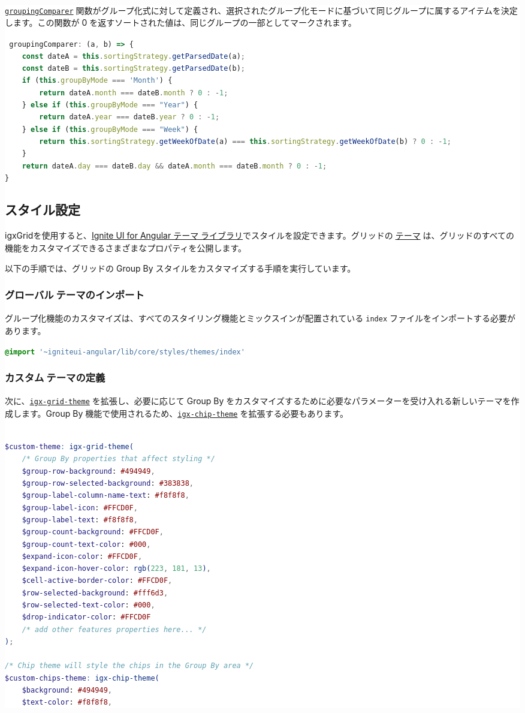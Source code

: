 [`groupingComparer`]({environment:angularApiUrl}/interfaces/igroupingexpression.html#groupingcomparer) 関数がグループ化式に対して定義され、選択されたグループ化モードに基づいて同じグループに属するアイテムを決定します。この関数が 0 を返すソートされた値は、同じグループの一部としてマークされます。

```typescript
 groupingComparer: (a, b) => {
    const dateA = this.sortingStrategy.getParsedDate(a);
    const dateB = this.sortingStrategy.getParsedDate(b);
    if (this.groupByMode === 'Month') {
        return dateA.month === dateB.month ? 0 : -1;
    } else if (this.groupByMode === "Year") {
        return dateA.year === dateB.year ? 0 : -1;
    } else if (this.groupByMode === "Week") {
        return this.sortingStrategy.getWeekOfDate(a) === this.sortingStrategy.getWeekOfDate(b) ? 0 : -1;
    }
    return dateA.day === dateB.day && dateA.month === dateB.month ? 0 : -1;
}
```


## スタイル設定

igxGridを使用すると、[Ignite UI for Angular テーマ ライブラリ](../themes/component-themes.md)でスタイルを設定できます。グリッドの [テーマ]({environment:sassApiUrl}/index.html#function-igx-grid-theme) は、グリッドのすべての機能をカスタマイズできるさまざまなプロパティを公開します。 

以下の手順では、グリッドの Group By スタイルをカスタマイズする手順を実行しています。

### グローバル テーマのインポート

グループ化機能のカスタマイズは、すべてのスタイリング機能とミックスインが配置されている `index` ファイルをインポートする必要があります。

```scss
@import '~igniteui-angular/lib/core/styles/themes/index'
```

### カスタム テーマの定義

次に、[`igx-grid-theme`]({environment:sassApiUrl}/index.html#function-igx-grid-theme) を拡張し、必要に応じて Group By をカスタマイズするために必要なパラメーターを受け入れる新しいテーマを作成します。Group By 機能で使用されるため、[`igx-chip-theme`]({environment:sassApiUrl}/index.html#function-igx-chip-theme) を拡張する必要もあります。

```scss

$custom-theme: igx-grid-theme(
    /* Group By properties that affect styling */
    $group-row-background: #494949,
    $group-row-selected-background: #383838,
    $group-label-column-name-text: #f8f8f8,
    $group-label-icon: #FFCD0F,
    $group-label-text: #f8f8f8,
    $group-count-background: #FFCD0F,
    $group-count-text-color: #000,
    $expand-icon-color: #FFCD0F,
    $expand-icon-hover-color: rgb(223, 181, 13),
    $cell-active-border-color: #FFCD0F,
    $row-selected-background: #fff6d3,
    $row-selected-text-color: #000,
    $drop-indicator-color: #FFCD0F
    /* add other features properties here... */
);

/* Chip theme will style the chips in the Group By area */
$custom-chips-theme: igx-chip-theme(
    $background: #494949,
    $text-color: #f8f8f8,
```
